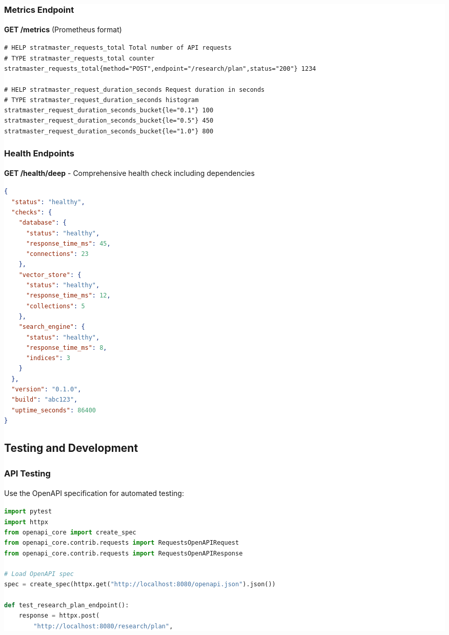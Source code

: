 ### Metrics Endpoint

**GET /metrics** (Prometheus format)

```
# HELP stratmaster_requests_total Total number of API requests
# TYPE stratmaster_requests_total counter
stratmaster_requests_total{method="POST",endpoint="/research/plan",status="200"} 1234

# HELP stratmaster_request_duration_seconds Request duration in seconds
# TYPE stratmaster_request_duration_seconds histogram
stratmaster_request_duration_seconds_bucket{le="0.1"} 100
stratmaster_request_duration_seconds_bucket{le="0.5"} 450
stratmaster_request_duration_seconds_bucket{le="1.0"} 800
```

### Health Endpoints

**GET /health/deep** - Comprehensive health check including dependencies

```json
{
  "status": "healthy",
  "checks": {
    "database": {
      "status": "healthy",
      "response_time_ms": 45,
      "connections": 23
    },
    "vector_store": {
      "status": "healthy", 
      "response_time_ms": 12,
      "collections": 5
    },
    "search_engine": {
      "status": "healthy",
      "response_time_ms": 8,
      "indices": 3
    }
  },
  "version": "0.1.0",
  "build": "abc123",
  "uptime_seconds": 86400
}
```

## Testing and Development

### API Testing

Use the OpenAPI specification for automated testing:

```python
import pytest
import httpx
from openapi_core import create_spec
from openapi_core.contrib.requests import RequestsOpenAPIRequest
from openapi_core.contrib.requests import RequestsOpenAPIResponse

# Load OpenAPI spec
spec = create_spec(httpx.get("http://localhost:8080/openapi.json").json())

def test_research_plan_endpoint():
    response = httpx.post(
        "http://localhost:8080/research/plan",
```